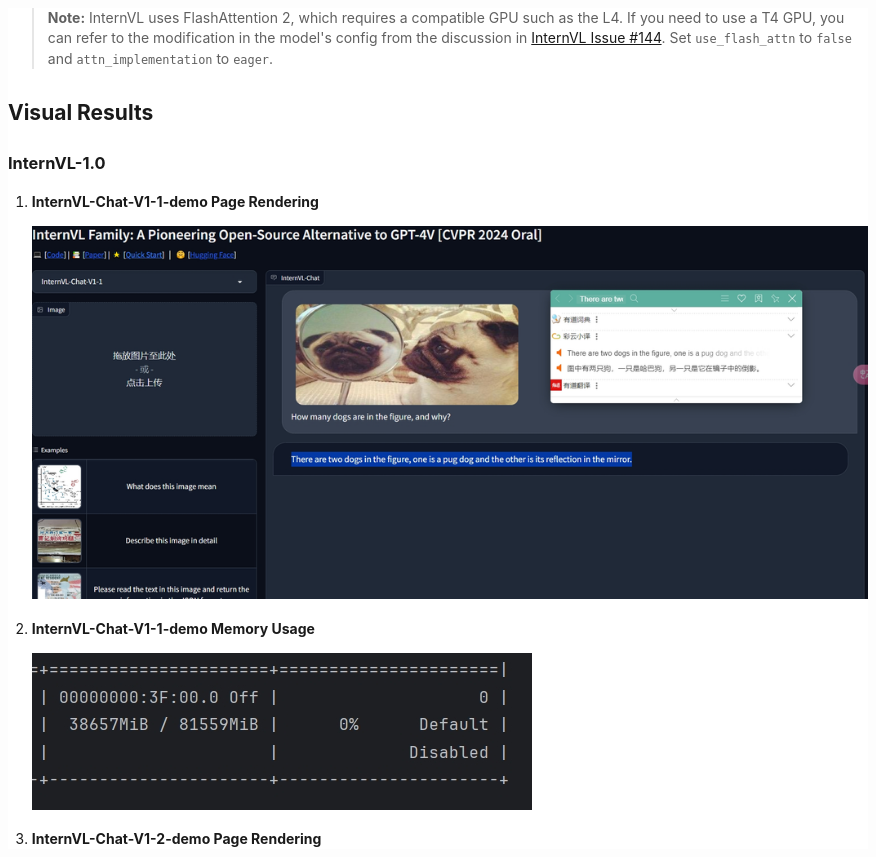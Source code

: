 > **Note:** InternVL uses FlashAttention 2, which requires a compatible GPU such as the L4. If you need to use a T4 GPU, you can refer to the modification in the model's config from the discussion in [InternVL Issue #144](https://github.com/OpenGVLab/InternVL/issues/144). Set `use_flash_attn` to `false` and `attn_implementation` to `eager`.

## Visual Results

### InternVL-1.0

1. **InternVL-Chat-V1-1-demo Page Rendering**

    ![InternVL-Chat-V1-1-demo Page Rendering](image/InternVL-1.0/InternVL-Chat-V1-1-demo.jpg)


2. **InternVL-Chat-V1-1-demo Memory Usage**

    ![InternVL-Chat-V1-1-demo Memory Usage](image/InternVL-1.0/InternVL-Chat-V1-1-demo-Memory.jpg)


3. **InternVL-Chat-V1-2-demo Page Rendering**
